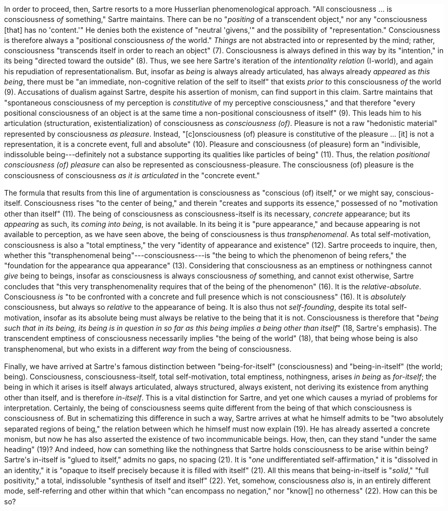 In order to proceed, then, Sartre resorts to a more Husserlian phenomenological approach. "All consciousness \... is consciousness *of* something," Sartre maintains. There can be no "*positing* of a transcendent object," nor any "consciousness \[that\] has no 'content.'" He denies both the existence of "neutral 'givens,'" and the possibility of "representation." Consciousness is therefore always a "positional consciousness *of* the world." *Things* are not abstracted into or represented by the mind; rather, consciousness "transcends itself in order to reach an object" (7). Consciousness is always defined in this way by its "intention," in its being "directed toward the outside" (8). Thus, we see here Sartre's iteration of the *intentionality relation* (I-world), and again his repudiation of representationalism. But, insofar as *being* is always already articulated, has always already *appeared* as *this being*, there must be "an immediate, non-cognitive relation of the self to itself" that exists *prior to* this consciousness *of* the world (9). Accusations of dualism against Sartre, despite his assertion of monism, can find support in this claim. Sartre maintains that "spontaneous consciousness of my perception is *constitutive* of my perceptive consciousness," and that therefore "every positional consciousness of an object is at the same time a non-positional consciousness of itself" (9). This leads him to his articulation (structuration, existentialization) of consciousness as *consciousness (of)*. Pleasure is not a raw "hedonistic material" represented by consciousness *as pleasure*. Instead, "\[c\]onsciousness (of) pleasure is constitutive of the pleasure \... \[it\] is not a representation, it is a concrete event, full and absolute" (10). Pleasure and consciousness (of pleasure) form an "indivisible, indissoluble being---definitely not a substance supporting its qualities like particles of being" (11). Thus, the relation *positional consciousness (of) pleasure* can also be represented as consciousness-pleasure. The consciousness (of) pleasure is the consciousness of consciousness *as it is articulated* in the "concrete event."

The formula that results from this line of argumentation is consciousness as "conscious (of) itself," or we might say, conscious-itself. Consciousness rises "to the center of being," and therein "creates and supports its essence," possessed of no "motivation other than itself" (11). The being of consciousness as consciousness-itself is its necessary, *concrete* appearance; but its *appearing* as such, its *coming into being*, is not available. In its being it is "pure appearance," and because appearing is not available to perception, as we have seen above, the being of consciousness is thus *transphenomenal*. As total self-motivation, consciousness is also a "total emptiness," the very "identity of appearance and existence" (12). Sartre proceeds to inquire, then, whether this "transphenomenal being"---consciousness---is "the being to which the phenomenon of being refers," the "foundation for the appearance qua appearance" (13). Considering that consciousness as an emptiness or nothingness cannot *give* being to beings, insofar as consciousness is always consciousness *of* something, and cannot exist otherwise, Sartre concludes that "this very transphenomenality requires that of the being of the phenomenon" (16). It is the *relative-absolute*. Consciousness *is* "to be confronted with a concrete and full presence which is not consciousness" (16). It is *absolutely* consciousness, but always so *relative* to the appearance of being. It is also thus not *self-founding*, despite its total self-motivation, insofar as its absolute being must always be relative to the being that it is not. Consciousness is therefore that "*being such that in its being, its being is in question in so far as this being implies a being other than itself*" (18, Sartre's emphasis). The transcendent emptiness of consciousness necessarily implies "the being of the world" (18), that being whose being is also transphenomenal, but who exists in a different *way* from the being of consciousness.

Finally, we have arrived at Sartre's famous distinction between "being-for-itself" (consciousness) and "being-in-itself" (the world; being). Consciousness, consciousness-itself, total self-motivation, total emptiness, nothingness, arises *in being* as *for-itself*; the being in which it arises is itself always articulated, always structured, always existent, not deriving its existence from anything other than itself, and is therefore *in-itself*. This is a vital distinction for Sartre, and yet one which causes a myriad of problems for interpretation. Certainly, the being of consciousness seems quite different from the being of that which consciousness is consciousness of. But in schematizing this difference in such a way, Sartre arrives at what he himself admits to be "two absolutely separated regions of being," the relation between which he himself must now explain (19). He has already asserted a concrete monism, but now he has also asserted the existence of two incommunicable beings. How, then, can they stand "under the same heading" (19)? And indeed, how can something like the nothingness that Sartre holds consciousness to be arise within being? Sartre's in-itself is "glued to itself," admits no gaps, no spacing (21). It is "*one* undifferentiated self-affirmation," it is "dissolved in an identity," it is "opaque to itself precisely because it is filled with itself" (21). All this means that being-in-itself is "*solid*," "full positivity," a total, indissoluble "synthesis of itself and itself" (22). Yet, somehow, consciousness *also* is, in an entirely different mode, self-referring and other within that which "can encompass no negation," nor "know\[\] no otherness" (22). How can this be so?


[^746]: The use of "appearing" here signifies more accurately the "presencing" of Heidegger's later work than the "appearing" of *Being and Time*. In *Being and Time*, "appearing" is opposed to the phenomenon as a subsidiary mode of that which shows itself as itself (so, as that which shows itself as itself *not* showing itself as itself---an essential possibility of self-showing), but this is a purely terminological, and not conceptual, difference. Being is "being-for-revealing (*être-pour-dévoiler*)," Sartre says, and this *revealing* is decidedly Heideggerian (5, translator's insertion).
[^747]: In *Introduction to Metaphysics* he says as much: "*Phusis* is the event of *standing forth*, arising from the concealed and thus enabling the concealed to take its stand for the first time" (16). The being of the real, nature, *phusis* (in its original Greek sense) is for being to *stand forth*, manifest itself, or appear out of its concealment.